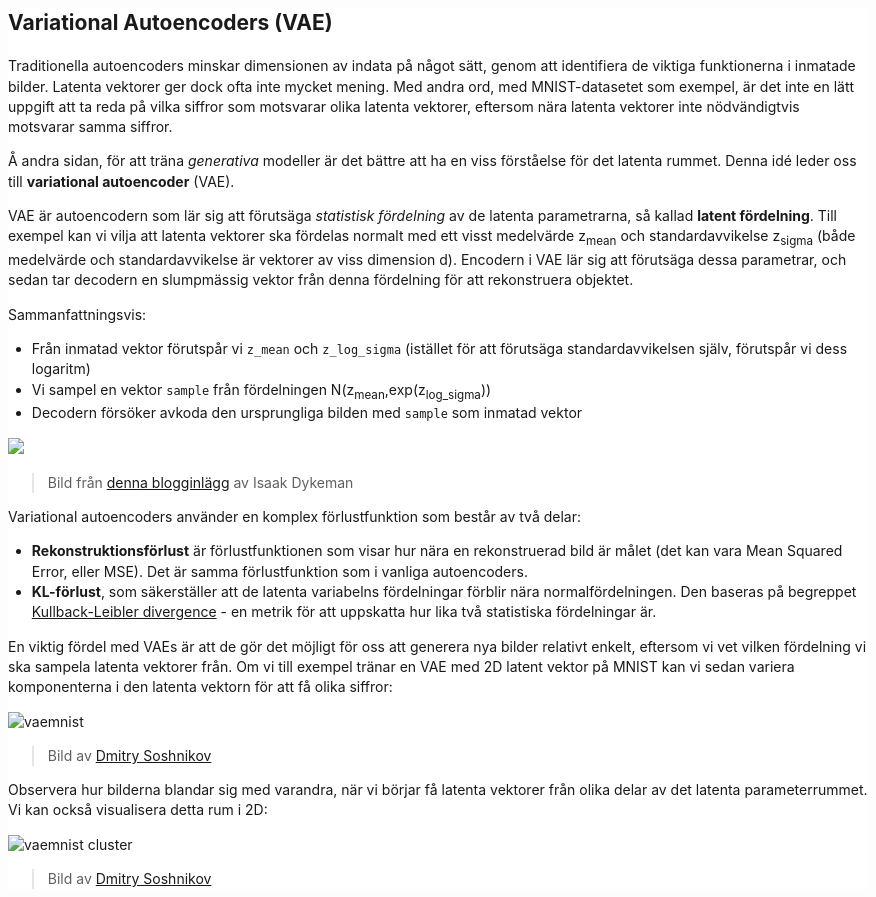 ## Variational Autoencoders (VAE)

Traditionella autoencoders minskar dimensionen av indata på något sätt, genom att identifiera de viktiga funktionerna i inmatade bilder. Latenta vektorer ger dock ofta inte mycket mening. Med andra ord, med MNIST-datasetet som exempel, är det inte en lätt uppgift att ta reda på vilka siffror som motsvarar olika latenta vektorer, eftersom nära latenta vektorer inte nödvändigtvis motsvarar samma siffror.

Å andra sidan, för att träna *generativa* modeller är det bättre att ha en viss förståelse för det latenta rummet. Denna idé leder oss till **variational autoencoder** (VAE).

VAE är autoencodern som lär sig att förutsäga *statistisk fördelning* av de latenta parametrarna, så kallad **latent fördelning**. Till exempel kan vi vilja att latenta vektorer ska fördelas normalt med ett visst medelvärde z<sub>mean</sub> och standardavvikelse z<sub>sigma</sub> (både medelvärde och standardavvikelse är vektorer av viss dimension d). Encodern i VAE lär sig att förutsäga dessa parametrar, och sedan tar decodern en slumpmässig vektor från denna fördelning för att rekonstruera objektet.

Sammanfattningsvis:

 * Från inmatad vektor förutspår vi `z_mean` och `z_log_sigma` (istället för att förutsäga standardavvikelsen själv, förutspår vi dess logaritm)
 * Vi sampel en vektor `sample` från fördelningen N(z<sub>mean</sub>,exp(z<sub>log\_sigma</sub>))
 * Decodern försöker avkoda den ursprungliga bilden med `sample` som inmatad vektor

 <img src="images/vae.png" width="50%">

> Bild från [denna blogginlägg](https://ijdykeman.github.io/ml/2016/12/21/cvae.html) av Isaak Dykeman

Variational autoencoders använder en komplex förlustfunktion som består av två delar:

* **Rekonstruktionsförlust** är förlustfunktionen som visar hur nära en rekonstruerad bild är målet (det kan vara Mean Squared Error, eller MSE). Det är samma förlustfunktion som i vanliga autoencoders.
* **KL-förlust**, som säkerställer att de latenta variabelns fördelningar förblir nära normalfördelningen. Den baseras på begreppet [Kullback-Leibler divergence](https://www.countbayesie.com/blog/2017/5/9/kullback-leibler-divergence-explained) - en metrik för att uppskatta hur lika två statistiska fördelningar är.

En viktig fördel med VAEs är att de gör det möjligt för oss att generera nya bilder relativt enkelt, eftersom vi vet vilken fördelning vi ska sampela latenta vektorer från. Om vi till exempel tränar en VAE med 2D latent vektor på MNIST kan vi sedan variera komponenterna i den latenta vektorn för att få olika siffror:

<img alt="vaemnist" src="images/vaemnist.png" width="50%"/>

> Bild av [Dmitry Soshnikov](http://soshnikov.com)

Observera hur bilderna blandar sig med varandra, när vi börjar få latenta vektorer från olika delar av det latenta parameterrummet. Vi kan också visualisera detta rum i 2D:

<img alt="vaemnist cluster" src="images/vaemnist-diag.png" width="50%"/> 

> Bild av [Dmitry Soshnikov](http://soshnikov.com)
